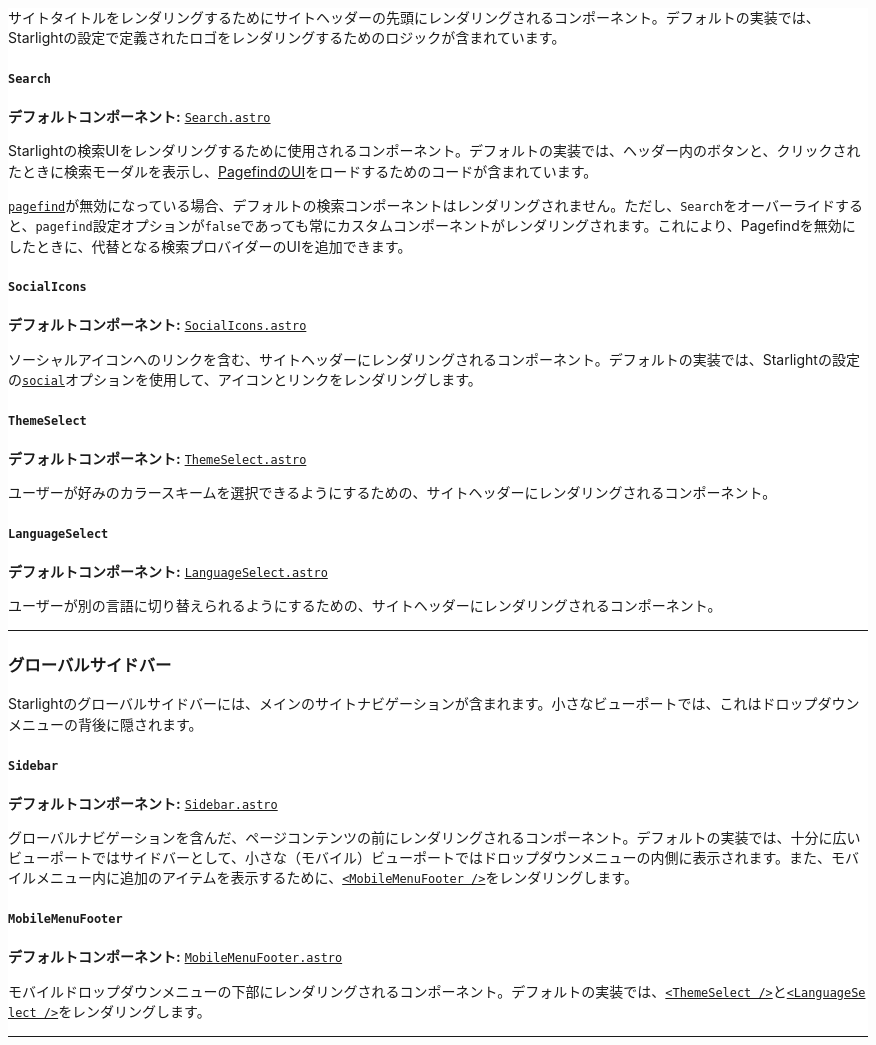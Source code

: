 サイトタイトルをレンダリングするためにサイトヘッダーの先頭にレンダリングされるコンポーネント。デフォルトの実装では、Starlightの設定で定義されたロゴをレンダリングするためのロジックが含まれています。

#### `Search`

**デフォルトコンポーネント:** [`Search.astro`](https://github.com/withastro/starlight/blob/main/packages/starlight/components/Search.astro)

Starlightの検索UIをレンダリングするために使用されるコンポーネント。デフォルトの実装では、ヘッダー内のボタンと、クリックされたときに検索モーダルを表示し、[PagefindのUI](https://pagefind.app/)をロードするためのコードが含まれています。

[`pagefind`](/ja/reference/configuration/#pagefind)が無効になっている場合、デフォルトの検索コンポーネントはレンダリングされません。ただし、`Search`をオーバーライドすると、`pagefind`設定オプションが`false`であっても常にカスタムコンポーネントがレンダリングされます。これにより、Pagefindを無効にしたときに、代替となる検索プロバイダーのUIを追加できます。

#### `SocialIcons`

**デフォルトコンポーネント:** [`SocialIcons.astro`](https://github.com/withastro/starlight/blob/main/packages/starlight/components/SocialIcons.astro)

ソーシャルアイコンへのリンクを含む、サイトヘッダーにレンダリングされるコンポーネント。デフォルトの実装では、Starlightの設定の[`social`](/ja/reference/configuration/#social)オプションを使用して、アイコンとリンクをレンダリングします。

#### `ThemeSelect`

**デフォルトコンポーネント:** [`ThemeSelect.astro`](https://github.com/withastro/starlight/blob/main/packages/starlight/components/ThemeSelect.astro)

ユーザーが好みのカラースキームを選択できるようにするための、サイトヘッダーにレンダリングされるコンポーネント。

#### `LanguageSelect`

**デフォルトコンポーネント:** [`LanguageSelect.astro`](https://github.com/withastro/starlight/blob/main/packages/starlight/components/LanguageSelect.astro)

ユーザーが別の言語に切り替えられるようにするための、サイトヘッダーにレンダリングされるコンポーネント。

---

### グローバルサイドバー

Starlightのグローバルサイドバーには、メインのサイトナビゲーションが含まれます。小さなビューポートでは、これはドロップダウンメニューの背後に隠されます。

#### `Sidebar`

**デフォルトコンポーネント:** [`Sidebar.astro`](https://github.com/withastro/starlight/blob/main/packages/starlight/components/Sidebar.astro)

グローバルナビゲーションを含んだ、ページコンテンツの前にレンダリングされるコンポーネント。デフォルトの実装では、十分に広いビューポートではサイドバーとして、小さな（モバイル）ビューポートではドロップダウンメニューの内側に表示されます。また、モバイルメニュー内に追加のアイテムを表示するために、[`<MobileMenuFooter />`](#mobilemenufooter)をレンダリングします。

#### `MobileMenuFooter`

**デフォルトコンポーネント:** [`MobileMenuFooter.astro`](https://github.com/withastro/starlight/blob/main/packages/starlight/components/MobileMenuFooter.astro)

モバイルドロップダウンメニューの下部にレンダリングされるコンポーネント。デフォルトの実装では、[`<ThemeSelect />`](#themeselect)と[`<LanguageSelect />`](#languageselect)をレンダリングします。

---